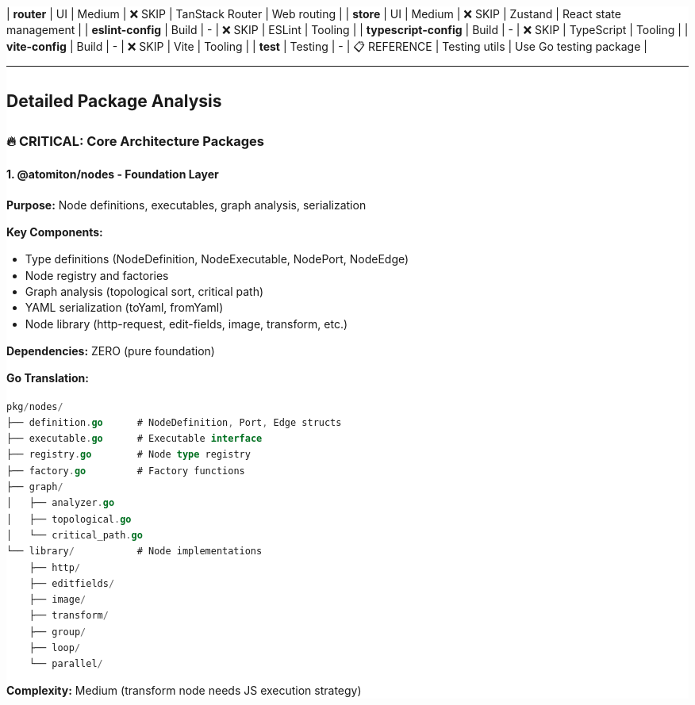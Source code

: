 | **router** | UI | Medium | ❌ SKIP | TanStack Router | Web routing |
| **store** | UI | Medium | ❌ SKIP | Zustand | React state management |
| **eslint-config** | Build | - | ❌ SKIP | ESLint | Tooling |
| **typescript-config** | Build | - | ❌ SKIP | TypeScript | Tooling |
| **vite-config** | Build | - | ❌ SKIP | Vite | Tooling |
| **test** | Testing | - | 📋 REFERENCE | Testing utils | Use Go testing package |

---

## Detailed Package Analysis

### 🔥 CRITICAL: Core Architecture Packages

#### 1. **@atomiton/nodes** - Foundation Layer

**Purpose:** Node definitions, executables, graph analysis, serialization

**Key Components:**
- Type definitions (NodeDefinition, NodeExecutable, NodePort, NodeEdge)
- Node registry and factories
- Graph analysis (topological sort, critical path)
- YAML serialization (toYaml, fromYaml)
- Node library (http-request, edit-fields, image, transform, etc.)

**Dependencies:** ZERO (pure foundation)

**Go Translation:**
```go
pkg/nodes/
├── definition.go      # NodeDefinition, Port, Edge structs
├── executable.go      # Executable interface
├── registry.go        # Node type registry
├── factory.go         # Factory functions
├── graph/
│   ├── analyzer.go
│   ├── topological.go
│   └── critical_path.go
└── library/           # Node implementations
    ├── http/
    ├── editfields/
    ├── image/
    ├── transform/
    ├── group/
    ├── loop/
    └── parallel/
```

**Complexity:** Medium (transform node needs JS execution strategy)
